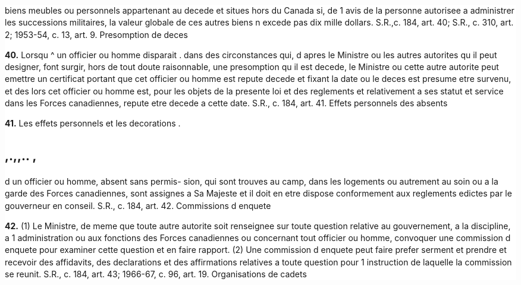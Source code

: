 biens meubles ou personnels appartenant
au decede et situes hors du Canada si, de
1 avis de la personne autorisee a administrer
les successions militaires, la valeur globale
de ces autres biens n excede pas dix mille
dollars. S.R.,c. 184, art. 40; S.R., c. 310, art.
2; 1953-54, c. 13, art. 9.
Presomption de deces

**40.** Lorsqu ^ un officier ou homme disparait
.
dans des circonstances qui, d apres le Ministre
ou les autres autorites qu il peut designer,
font surgir, hors de tout doute raisonnable,
une presomption qu il est decede, le Ministre
ou cette autre autorite peut emettre un
certificat portant que cet officier ou homme
est repute decede et fixant la date ou le deces
est presume etre survenu, et des lors cet
officier ou homme est, pour les objets de la
presente loi et des reglements et relativement
a ses statut et service dans les Forces
canadiennes, repute etre decede a cette date.
S.R., c. 184, art. 41.
Effets personnels des absents

**41.** Les effets personnels et les decorations
.

## ,.,,.. ,
d un officier ou homme, absent sans permis-
sion, qui sont trouves au camp, dans les
logements ou autrement au soin ou a la garde
des Forces canadiennes, sont assignes a Sa
Majeste et il doit en etre dispose conformement
aux reglements edictes par le gouverneur en
conseil. S.R., c. 184, art. 42.
Commissions d enquete

**42.** (1) Le Ministre, de meme que toute
autre autorite soit renseignee sur toute
question relative au gouvernement, a la
discipline, a 1 administration ou aux fonctions
des Forces canadiennes ou concernant tout
officier ou homme, convoquer une commission
d enquete pour examiner cette question et en
faire rapport.
(2) Une commission d enquete peut faire
prefer serment et prendre et recevoir des
affidavits, des declarations et des affirmations
relatives a toute question pour 1 instruction
de laquelle la commission se reunit. S.R., c.
184, art. 43; 1966-67, c. 96, art. 19.
Organisations de cadets

